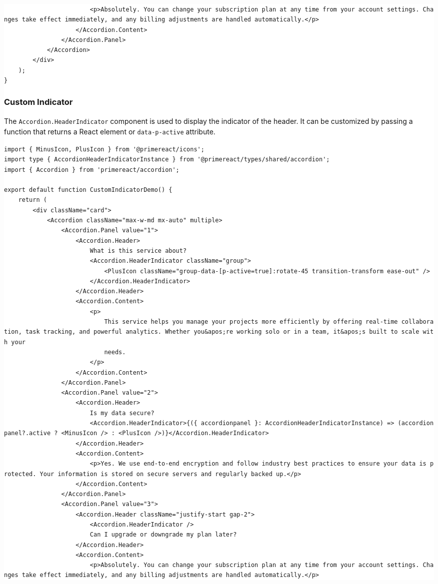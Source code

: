 ```tsx
                        <p>Absolutely. You can change your subscription plan at any time from your account settings. Changes take effect immediately, and any billing adjustments are handled automatically.</p>
                    </Accordion.Content>
                </Accordion.Panel>
            </Accordion>
        </div>
    );
}

```

### Custom Indicator

The `Accordion.HeaderIndicator` component is used to display the indicator of the header. It can be customized by passing a function that returns a React element or `data-p-active` attribute.

```tsx
import { MinusIcon, PlusIcon } from '@primereact/icons';
import type { AccordionHeaderIndicatorInstance } from '@primereact/types/shared/accordion';
import { Accordion } from 'primereact/accordion';

export default function CustomIndicatorDemo() {
    return (
        <div className="card">
            <Accordion className="max-w-md mx-auto" multiple>
                <Accordion.Panel value="1">
                    <Accordion.Header>
                        What is this service about?
                        <Accordion.HeaderIndicator className="group">
                            <PlusIcon className="group-data-[p-active=true]:rotate-45 transition-transform ease-out" />
                        </Accordion.HeaderIndicator>
                    </Accordion.Header>
                    <Accordion.Content>
                        <p>
                            This service helps you manage your projects more efficiently by offering real-time collaboration, task tracking, and powerful analytics. Whether you&apos;re working solo or in a team, it&apos;s built to scale with your
                            needs.
                        </p>
                    </Accordion.Content>
                </Accordion.Panel>
                <Accordion.Panel value="2">
                    <Accordion.Header>
                        Is my data secure?
                        <Accordion.HeaderIndicator>{({ accordionpanel }: AccordionHeaderIndicatorInstance) => (accordionpanel?.active ? <MinusIcon /> : <PlusIcon />)}</Accordion.HeaderIndicator>
                    </Accordion.Header>
                    <Accordion.Content>
                        <p>Yes. We use end-to-end encryption and follow industry best practices to ensure your data is protected. Your information is stored on secure servers and regularly backed up.</p>
                    </Accordion.Content>
                </Accordion.Panel>
                <Accordion.Panel value="3">
                    <Accordion.Header className="justify-start gap-2">
                        <Accordion.HeaderIndicator />
                        Can I upgrade or downgrade my plan later?
                    </Accordion.Header>
                    <Accordion.Content>
                        <p>Absolutely. You can change your subscription plan at any time from your account settings. Changes take effect immediately, and any billing adjustments are handled automatically.</p>
```
